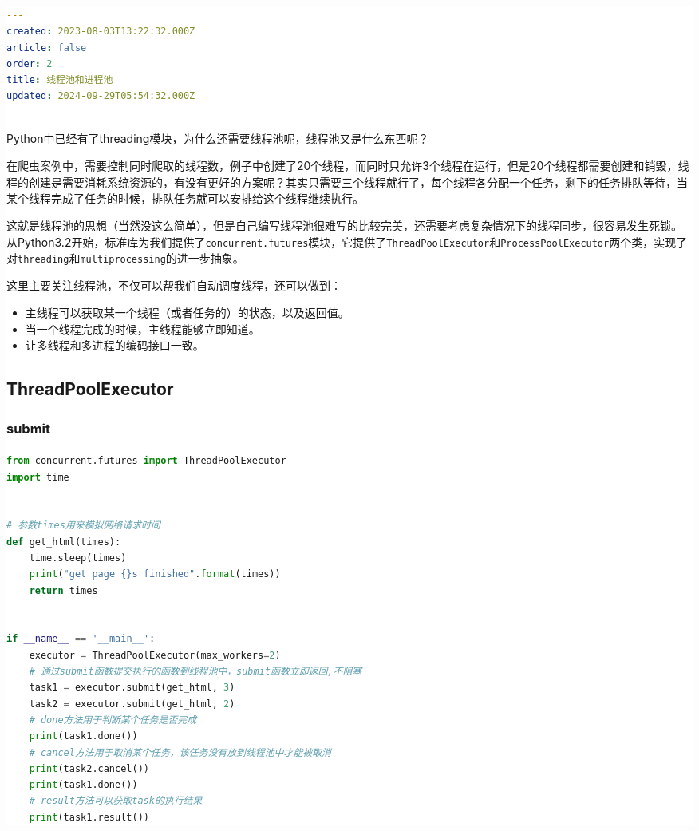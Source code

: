 ```yaml
---
created: 2023-08-03T13:22:32.000Z
article: false
order: 2
title: 线程池和进程池
updated: 2024-09-29T05:54:32.000Z
---
```

Python中已经有了threading模块，为什么还需要线程池呢，线程池又是什么东西呢？

在爬虫案例中，需要控制同时爬取的线程数，例子中创建了20个线程，而同时只允许3个线程在运行，但是20个线程都需要创建和销毁，线程的创建是需要消耗系统资源的，有没有更好的方案呢？其实只需要三个线程就行了，每个线程各分配一个任务，剩下的任务排队等待，当某个线程完成了任务的时候，排队任务就可以安排给这个线程继续执行。

这就是线程池的思想（当然没这么简单），但是自己编写线程池很难写的比较完美，还需要考虑复杂情况下的线程同步，很容易发生死锁。从Python3.2开始，标准库为我们提供了`concurrent.futures`模块，它提供了`ThreadPoolExecutor`和`ProcessPoolExecutor`两个类，实现了对`threading`和`multiprocessing`的进一步抽象。

这里主要关注线程池，不仅可以帮我们自动调度线程，还可以做到：

- 主线程可以获取某一个线程（或者任务的）的状态，以及返回值。
- 当一个线程完成的时候，主线程能够立即知道。
- 让多线程和多进程的编码接口一致。

## ThreadPoolExecutor

### submit

```python
from concurrent.futures import ThreadPoolExecutor
import time


# 参数times用来模拟网络请求时间
def get_html(times):
    time.sleep(times)
    print("get page {}s finished".format(times))
    return times


if __name__ == '__main__':
    executor = ThreadPoolExecutor(max_workers=2)
    # 通过submit函数提交执行的函数到线程池中，submit函数立即返回,不阻塞
    task1 = executor.submit(get_html, 3)
    task2 = executor.submit(get_html, 2)
    # done方法用于判断某个任务是否完成
    print(task1.done())
    # cancel方法用于取消某个任务，该任务没有放到线程池中才能被取消
    print(task2.cancel())
    print(task1.done())
    # result方法可以获取task的执行结果
    print(task1.result())
```
